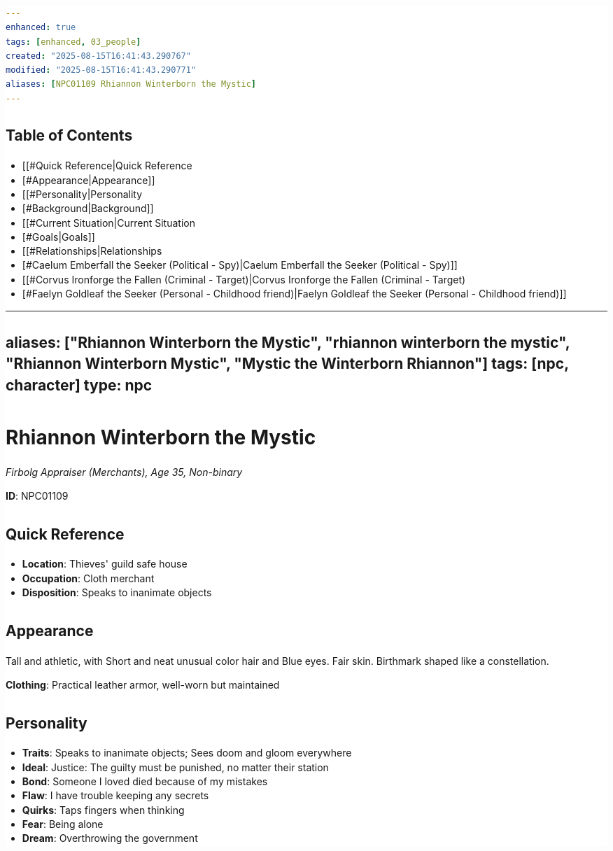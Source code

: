 ```yaml
---
enhanced: true
tags: [enhanced, 03_people]
created: "2025-08-15T16:41:43.290767"
modified: "2025-08-15T16:41:43.290771"
aliases: [NPC01109 Rhiannon Winterborn the Mystic]
---
```


## Table of Contents
- [[#Quick Reference|Quick Reference
- [#Appearance|Appearance]]
- [[#Personality|Personality
- [#Background|Background]]
- [[#Current Situation|Current Situation
- [#Goals|Goals]]
- [[#Relationships|Relationships
- [#Caelum Emberfall the Seeker (Political - Spy)|Caelum Emberfall the Seeker (Political - Spy)]]
- [[#Corvus Ironforge the Fallen (Criminal - Target)|Corvus Ironforge the Fallen (Criminal - Target)
- [#Faelyn Goldleaf the Seeker (Personal - Childhood friend)|Faelyn Goldleaf the Seeker (Personal - Childhood friend)]]

---
aliases: ["Rhiannon Winterborn the Mystic", "rhiannon winterborn the mystic", "Rhiannon Winterborn Mystic", "Mystic the Winterborn Rhiannon"]
tags: [npc, character]
type: npc
---

# Rhiannon Winterborn the Mystic

*Firbolg Appraiser (Merchants), Age 35, Non-binary*

**ID**: NPC01109

## Quick Reference
- **Location**: Thieves' guild safe house
- **Occupation**: Cloth merchant
- **Disposition**: Speaks to inanimate objects

## Appearance
Tall and athletic, with Short and neat unusual color hair and Blue eyes. Fair skin. Birthmark shaped like a constellation.

**Clothing**: Practical leather armor, well-worn but maintained

## Personality
- **Traits**: Speaks to inanimate objects; Sees doom and gloom everywhere
- **Ideal**: Justice: The guilty must be punished, no matter their station
- **Bond**: Someone I loved died because of my mistakes
- **Flaw**: I have trouble keeping any secrets
- **Quirks**: Taps fingers when thinking
- **Fear**: Being alone
- **Dream**: Overthrowing the government
